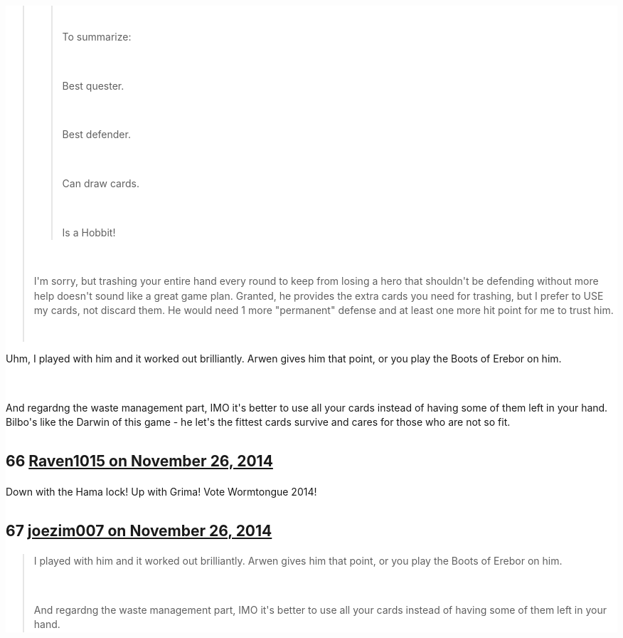 > > 
> >  
> > 
> > To summarize:
> > 
> >  
> > 
> > Best quester.
> > 
> >  
> > 
> > Best defender.
> > 
> >  
> > 
> > Can draw cards.
> > 
> >  
> > 
> > Is a Hobbit!
> 
>  
> 
> I'm sorry, but trashing your entire hand every round to keep from losing a hero that shouldn't be defending without more help doesn't sound like a great game plan. Granted, he provides the extra cards you need for trashing, but I prefer to USE my cards, not discard them. He would need 1 more "permanent" defense and at least one more hit point for me to trust him.
> 
>  

Uhm, I played with him and it worked out brilliantly. Arwen gives him that point, or you play the Boots of Erebor on him.

 

And regardng the waste management part, IMO it's better to use all your cards instead of having some of them left in your hand. Bilbo's like the Darwin of this game - he let's the fittest cards survive and cares for those who are not so fit.

## 66 [Raven1015 on November 26, 2014](https://community.fantasyflightgames.com/topic/127748-the-hero-championship-2014/?do=findComment&comment=1347674)

Down with the Hama lock! Up with Grima! Vote Wormtongue 2014!

## 67 [joezim007 on November 26, 2014](https://community.fantasyflightgames.com/topic/127748-the-hero-championship-2014/?do=findComment&comment=1347738)

> I played with him and it worked out brilliantly. Arwen gives him that point, or you play the Boots of Erebor on him.
> 
>  
> 
> And regardng the waste management part, IMO it's better to use all your cards instead of having some of them left in your hand.
